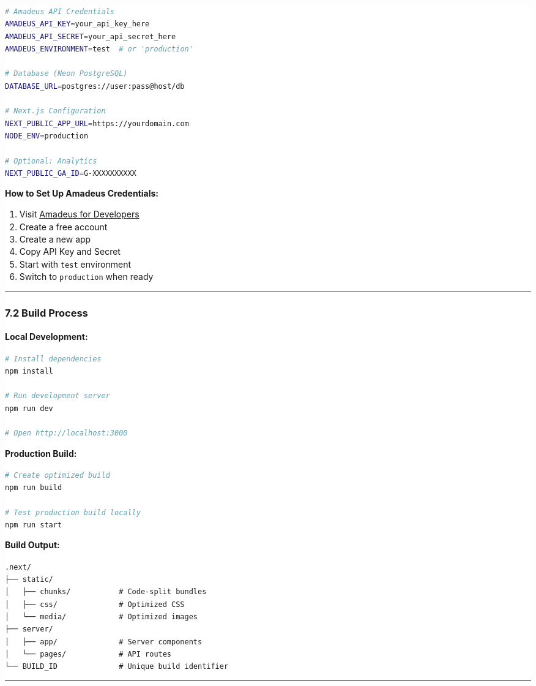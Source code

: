 ```bash
# Amadeus API Credentials
AMADEUS_API_KEY=your_api_key_here
AMADEUS_API_SECRET=your_api_secret_here
AMADEUS_ENVIRONMENT=test  # or 'production'

# Database (Neon PostgreSQL)
DATABASE_URL=postgres://user:pass@host/db

# Next.js Configuration
NEXT_PUBLIC_APP_URL=https://yourdomain.com
NODE_ENV=production

# Optional: Analytics
NEXT_PUBLIC_GA_ID=G-XXXXXXXXXX
```

**How to Set Up Amadeus Credentials:**

1. Visit [Amadeus for Developers](https://developers.amadeus.com)
2. Create a free account
3. Create a new app
4. Copy API Key and Secret
5. Start with `test` environment
6. Switch to `production` when ready

---

### 7.2 Build Process

**Local Development:**
```bash
# Install dependencies
npm install

# Run development server
npm run dev

# Open http://localhost:3000
```

**Production Build:**
```bash
# Create optimized build
npm run build

# Test production build locally
npm run start
```

**Build Output:**
```
.next/
├── static/
│   ├── chunks/           # Code-split bundles
│   ├── css/              # Optimized CSS
│   └── media/            # Optimized images
├── server/
│   ├── app/              # Server components
│   └── pages/            # API routes
└── BUILD_ID              # Unique build identifier
```

---